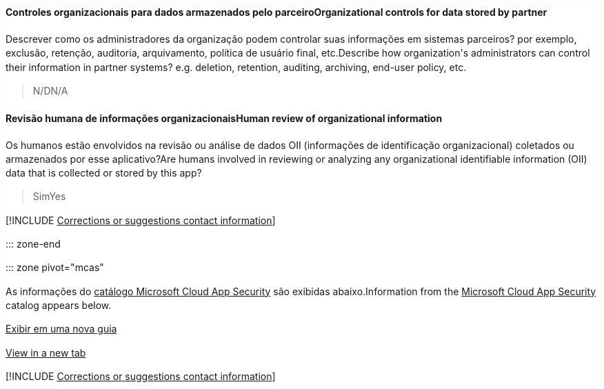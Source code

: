 #### <a name="organizational-controls-for-data-stored-by-partner"></a><span data-ttu-id="a7854-169">Controles organizacionais para dados armazenados pelo parceiro</span><span class="sxs-lookup"><span data-stu-id="a7854-169">Organizational controls for data stored by partner</span></span>

<span data-ttu-id="a7854-170">Descrever como os administradores da organização podem controlar suas informações em sistemas parceiros? por exemplo, exclusão, retenção, auditoria, arquivamento, política de usuário final, etc.</span><span class="sxs-lookup"><span data-stu-id="a7854-170">Describe how organization's administrators can control their information in partner systems? e.g. deletion, retention, auditing, archiving, end-user policy, etc.</span></span>

><span data-ttu-id="a7854-171">N/D</span><span class="sxs-lookup"><span data-stu-id="a7854-171">N/A</span></span>

#### <a name="human-review-of-organizational-information"></a><span data-ttu-id="a7854-172">Revisão humana de informações organizacionais</span><span class="sxs-lookup"><span data-stu-id="a7854-172">Human review of organizational information</span></span>

<span data-ttu-id="a7854-173">Os humanos estão envolvidos na revisão ou análise de dados OII (informações de identificação organizacional) coletados ou armazenados por esse aplicativo?</span><span class="sxs-lookup"><span data-stu-id="a7854-173">Are humans involved in reviewing or analyzing any organizational identifiable information (OII) data that is collected or stored by this app?</span></span>

><span data-ttu-id="a7854-174">Sim</span><span class="sxs-lookup"><span data-stu-id="a7854-174">Yes</span></span>

[!INCLUDE [Corrections or suggestions contact information](../includes/corrections-or-suggestions.md)]

::: zone-end

::: zone pivot="mcas"

<span data-ttu-id="a7854-175">As informações do [catálogo Microsoft Cloud App Security](https://www.microsoft.com/enterprise-mobility-security/cloud-app-security) são exibidas abaixo.</span><span class="sxs-lookup"><span data-stu-id="a7854-175">Information from the [Microsoft Cloud App Security](https://www.microsoft.com/enterprise-mobility-security/cloud-app-security) catalog appears below.</span></span>

<iframe height='1020' title='<span data-ttu-id="a7854-176">Microsoft Cloud App Security Informações</span><span class="sxs-lookup"><span data-stu-id="a7854-176">Microsoft Cloud App Security Information</span></span>' src='https://appmcasinfoprod.azurewebsites.net/#/dashboard/36367' frameborder='no' style='width: 100%;'></iframe><span data-ttu-id="a7854-177">

<a href="https://appmcasinfoprod.azurewebsites.net/#/dashboard/36367" target="_blank">Exibir em uma nova guia</a></span><span class="sxs-lookup"><span data-stu-id="a7854-177">

<a href="https://appmcasinfoprod.azurewebsites.net/#/dashboard/36367" target="_blank">View in a new tab</a></span></span>

[!INCLUDE [Corrections or suggestions contact information](../includes/corrections-or-suggestions.md)]
